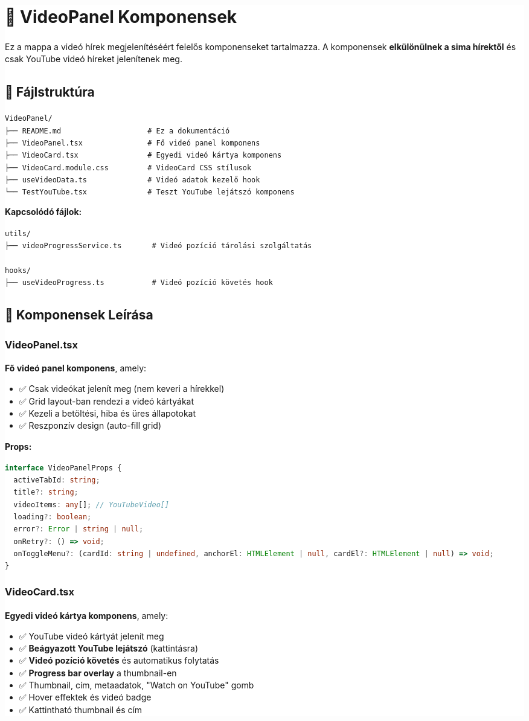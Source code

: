 # 🎥 VideoPanel Komponensek

Ez a mappa a videó hírek megjelenítéséért felelős komponenseket tartalmazza. A komponensek **elkülönülnek a sima hírektől** és csak YouTube videó híreket jelenítenek meg.

## 📁 Fájlstruktúra

```
VideoPanel/
├── README.md                    # Ez a dokumentáció
├── VideoPanel.tsx               # Fő videó panel komponens
├── VideoCard.tsx                # Egyedi videó kártya komponens
├── VideoCard.module.css         # VideoCard CSS stílusok
├── useVideoData.ts              # Videó adatok kezelő hook
└── TestYouTube.tsx              # Teszt YouTube lejátszó komponens
```



**Kapcsolódó fájlok:**
```
utils/
├── videoProgressService.ts       # Videó pozíció tárolási szolgáltatás

hooks/
├── useVideoProgress.ts           # Videó pozíció követés hook
```

## 🎯 Komponensek Leírása

### VideoPanel.tsx
**Fő videó panel komponens**, amely:
- ✅ Csak videókat jelenít meg (nem keveri a hírekkel)
- ✅ Grid layout-ban rendezi a videó kártyákat
- ✅ Kezeli a betöltési, hiba és üres állapotokat
- ✅ Reszponzív design (auto-fill grid)

**Props:**
```typescript
interface VideoPanelProps {
  activeTabId: string;
  title?: string;
  videoItems: any[]; // YouTubeVideo[]
  loading?: boolean;
  error?: Error | string | null;
  onRetry?: () => void;
  onToggleMenu?: (cardId: string | undefined, anchorEl: HTMLElement | null, cardEl?: HTMLElement | null) => void;
}
```

### VideoCard.tsx
**Egyedi videó kártya komponens**, amely:
- ✅ YouTube videó kártyát jelenít meg
- ✅ **Beágyazott YouTube lejátszó** (kattintásra)
- ✅ **Videó pozíció követés** és automatikus folytatás
- ✅ **Progress bar overlay** a thumbnail-en
- ✅ Thumbnail, cím, metaadatok, "Watch on YouTube" gomb
- ✅ Hover effektek és videó badge
- ✅ Kattintható thumbnail és cím
